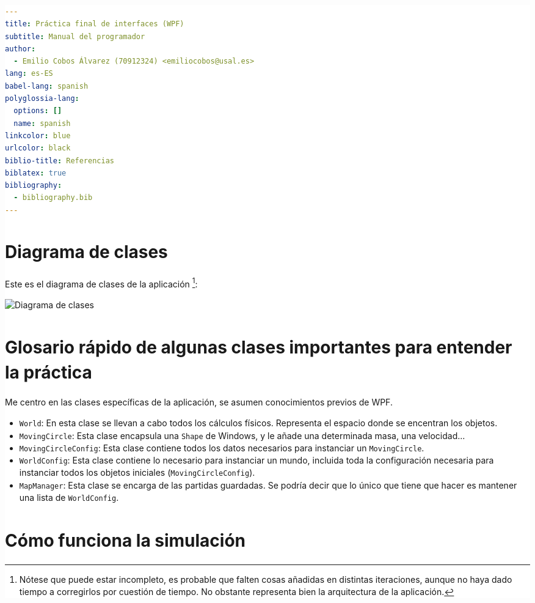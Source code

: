 ```yaml
---
title: Práctica final de interfaces (WPF)
subtitle: Manual del programador
author:
  - Emilio Cobos Álvarez (70912324) <emiliocobos@usal.es>
lang: es-ES
babel-lang: spanish
polyglossia-lang:
  options: []
  name: spanish
linkcolor: blue
urlcolor: black
biblio-title: Referencias
biblatex: true
bibliography:
  - bibliography.bib
---
```


# Diagrama de clases

Este es el diagrama de clases de la aplicación [^diagramfootnote]:

[^diagramfootnote]: Nótese que puede estar incompleto, es probable que falten
cosas añadidas en distintas iteraciones, aunque no haya dado tiempo
a corregirlos por cuestión de tiempo. No obstante representa bien la
arquitectura de la aplicación.

![Diagrama de clases](img/class-diagram.dia.png "Diagrama de clases")

# Glosario rápido de algunas clases importantes para entender la práctica

Me centro en las clases específicas de la aplicación, se asumen conocimientos
previos de WPF.

 * `World`: En esta clase se llevan a cabo todos los cálculos físicos.
     Representa el espacio donde se encentran los objetos.
 * `MovingCircle`: Esta clase encapsula una `Shape` de Windows, y le añade una
     determinada masa, una velocidad...
 * `MovingCircleConfig`: Esta clase contiene todos los datos necesarios para
     instanciar un `MovingCircle`.
 * `WorldConfig`: Esta clase contiene lo necesario para instanciar un mundo,
     incluida toda la configuración necesaria para instanciar todos los objetos
     iniciales (`MovingCircleConfig`).
 * `MapManager`: Esta clase se encarga de las partidas guardadas. Se podría
     decir que lo único que tiene que hacer es mantener una lista de
     `WorldConfig`.

# Cómo funciona la simulación


[^environ]: GNU/Linux, una shell y Vim
[^disclaimer]: Nótese que no dudo de que habrá alguna manera para configurar eso